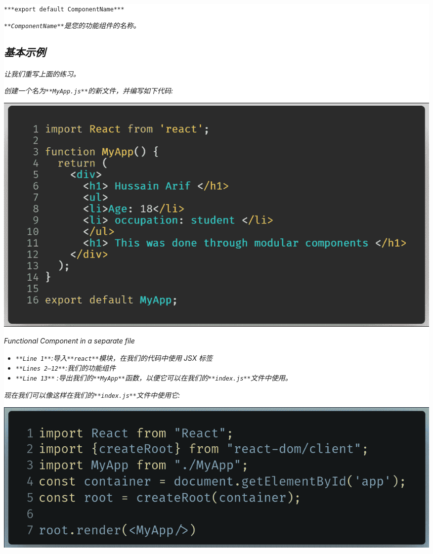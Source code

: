 ```
***export default ComponentName***
```

*`**ComponentName**`是您的功能组件的名称。*

## *基本示例*

*让我们重写上面的练习。*

*创建一个名为`**MyApp.js**`的新文件，并编写如下代码:*

*![](img/ade9709019179f887a0f62c87c324b1a.png)*

*Functional Component in a separate file*

*   *`**Line 1**`:导入`**react**`模块，在我们的代码中使用 JSX 标签*
*   *`**Lines 2–12**`:我们的功能组件*
*   *`**Line 13**` :导出我们的`**MyApp**`函数，以便它可以在我们的`**index.js**`文件中使用。*

*现在我们可以像这样在我们的`**index.js**`文件中使用它:*

*![](img/c33e9a533f476bc7d919b7655469187c.png)*
